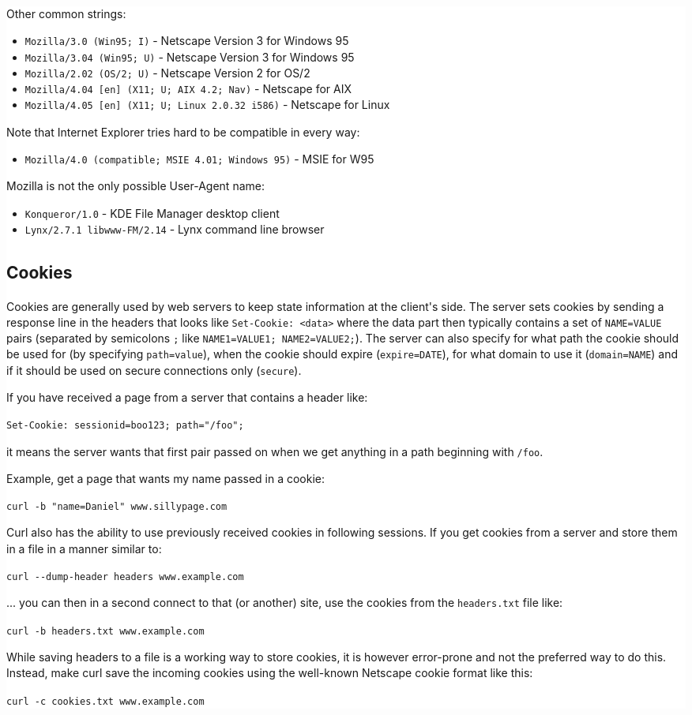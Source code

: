 Other common strings:

- `Mozilla/3.0 (Win95; I)` - Netscape Version 3 for Windows 95
- `Mozilla/3.04 (Win95; U)` - Netscape Version 3 for Windows 95
- `Mozilla/2.02 (OS/2; U)` - Netscape Version 2 for OS/2
- `Mozilla/4.04 [en] (X11; U; AIX 4.2; Nav)` - Netscape for AIX
- `Mozilla/4.05 [en] (X11; U; Linux 2.0.32 i586)` - Netscape for Linux

Note that Internet Explorer tries hard to be compatible in every way:

- `Mozilla/4.0 (compatible; MSIE 4.01; Windows 95)` - MSIE for W95

Mozilla is not the only possible User-Agent name:

- `Konqueror/1.0` - KDE File Manager desktop client
- `Lynx/2.7.1 libwww-FM/2.14` - Lynx command line browser

## Cookies

Cookies are generally used by web servers to keep state information at the
client's side. The server sets cookies by sending a response line in the
headers that looks like `Set-Cookie: <data>` where the data part then
typically contains a set of `NAME=VALUE` pairs (separated by semicolons `;`
like `NAME1=VALUE1; NAME2=VALUE2;`). The server can also specify for what path
the cookie should be used for (by specifying `path=value`), when the cookie
should expire (`expire=DATE`), for what domain to use it (`domain=NAME`) and
if it should be used on secure connections only (`secure`).

If you have received a page from a server that contains a header like:

```http
Set-Cookie: sessionid=boo123; path="/foo";
```

it means the server wants that first pair passed on when we get anything in a
path beginning with `/foo`.

Example, get a page that wants my name passed in a cookie:

    curl -b "name=Daniel" www.sillypage.com

Curl also has the ability to use previously received cookies in following
sessions. If you get cookies from a server and store them in a file in a
manner similar to:

    curl --dump-header headers www.example.com

... you can then in a second connect to that (or another) site, use the
cookies from the `headers.txt` file like:

    curl -b headers.txt www.example.com

While saving headers to a file is a working way to store cookies, it is
however error-prone and not the preferred way to do this. Instead, make curl
save the incoming cookies using the well-known Netscape cookie format like
this:

    curl -c cookies.txt www.example.com
